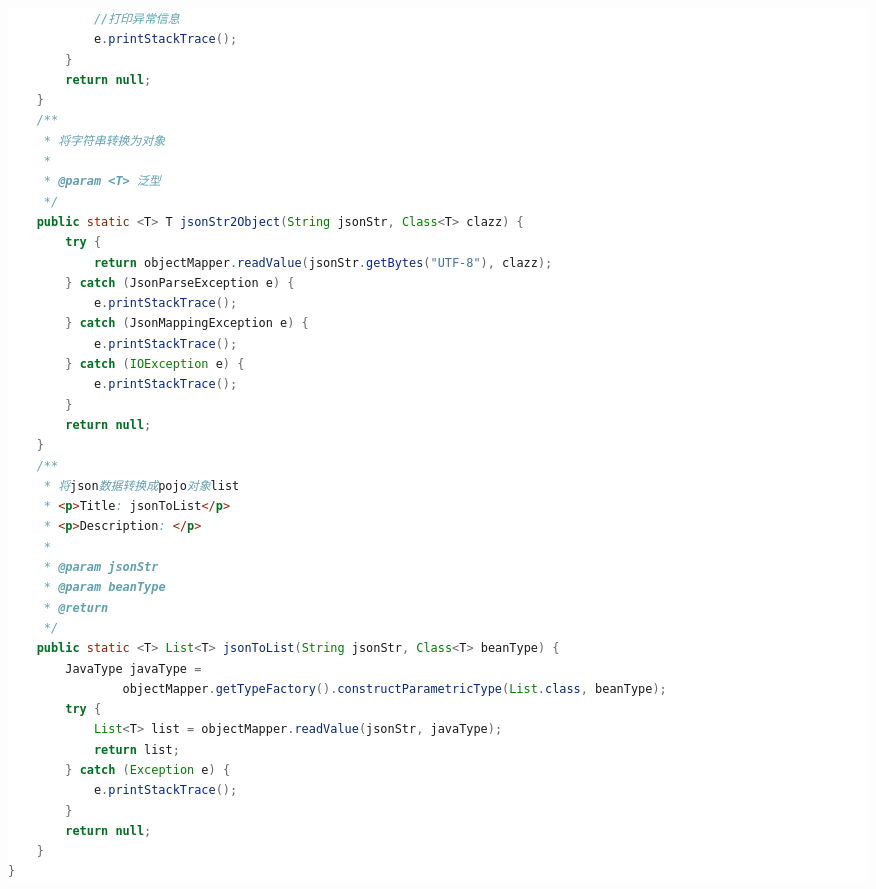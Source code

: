    ```java
               //打印异常信息
               e.printStackTrace();
           }
           return null;
       }
       /**
        * 将字符串转换为对象
        *
        * @param <T> 泛型
        */
       public static <T> T jsonStr2Object(String jsonStr, Class<T> clazz) {
           try {
               return objectMapper.readValue(jsonStr.getBytes("UTF-8"), clazz);
           } catch (JsonParseException e) {
               e.printStackTrace();
           } catch (JsonMappingException e) {
               e.printStackTrace();
           } catch (IOException e) {
               e.printStackTrace();
           }
           return null;
       }
       /**
        * 将json数据转换成pojo对象list
        * <p>Title: jsonToList</p>
        * <p>Description: </p>
        *
        * @param jsonStr
        * @param beanType
        * @return
        */
       public static <T> List<T> jsonToList(String jsonStr, Class<T> beanType) {
           JavaType javaType =
                   objectMapper.getTypeFactory().constructParametricType(List.class, beanType);
           try {
               List<T> list = objectMapper.readValue(jsonStr, javaType);
               return list;
           } catch (Exception e) {
               e.printStackTrace();
           }
           return null;
       }
   }
   
   ```
